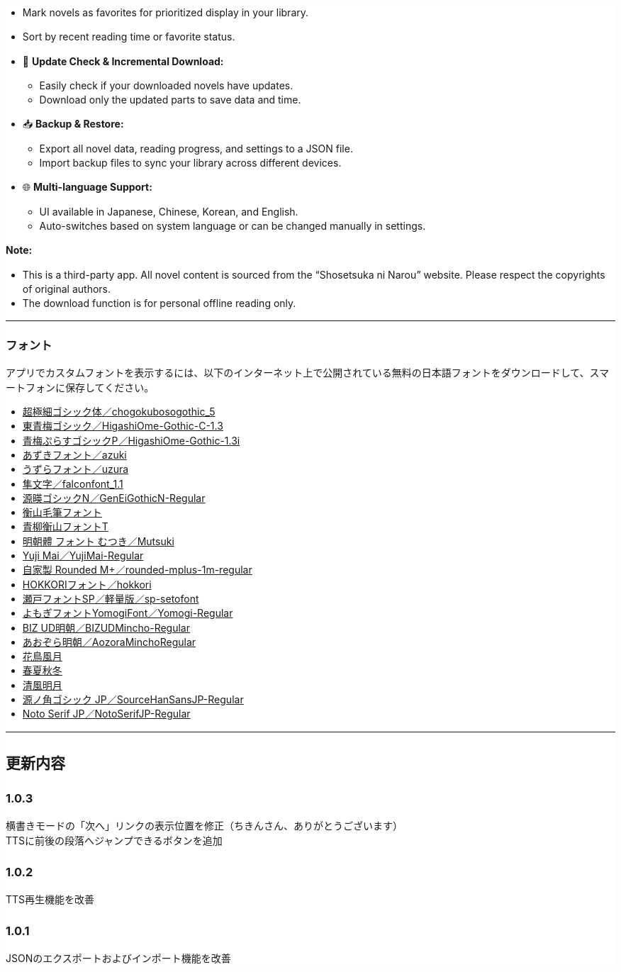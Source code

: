   * Mark novels as favorites for prioritized display in your library.
  * Sort by recent reading time or favorite status.

* 🔄 **Update Check & Incremental Download:**

  * Easily check if your downloaded novels have updates.
  * Download only the updated parts to save data and time.

* 📥 **Backup & Restore:**

  * Export all novel data, reading progress, and settings to a JSON file.
  * Import backup files to sync your library across different devices.

* 🌐 **Multi-language Support:**

  * UI available in Japanese, Chinese, Korean, and English.
  * Auto-switches based on system language or can be changed manually in settings.

**Note:**

* This is a third-party app. All novel content is sourced from the “Shosetsuka ni Narou” website. Please respect the copyrights of original authors.
* The download function is for personal offline reading only.

___

### フォント

アプリでカスタムフォントを表示するには、以下のインターネット上で公開されている無料の日本語フォントをダウンロードして、スマートフォンに保存してください。

- [超極細ゴシック体／chogokubosogothic_5](https://font.websozai.jp/line-font-mihon.html)
- [東青梅ゴシック／HigashiOme-Gothic-C-1.3](https://www.fontmatome.com/higashiome-gothic/)
- [青梅ぷらすゴシックP／HigashiOme-Gothic-1.3i](https://www.fontmatome.com/oume-plus-gothicp/)
- [あずきフォント／azuki](https://azukifont.com/font/azuki.html)
- [うずらフォント／uzura](https://azukifont.com/font/uzura.html)
- [隼文字／falconfont_1.1](https://www.freejapanesefont.com/falcon-handwriting-font-download/)
- [源暎ゴシックN／GenEiGothicN-Regular](https://okoneya.jp/font/download.html#dl-geg-n)
- [衡山毛筆フォント](https://opentype.jp/kouzanmouhitufont.htm)
- [青柳衡山フォントT](https://opentype.jp/aoyagikouzanfontt.htm)
- [明朝體 フォント むつき／Mutsuki](https://mandel59.github.io/mutsuki/index.html)
- [Yuji Mai／YujiMai-Regular](https://fonts.google.com/specimen/Yuji+Mai)
- [自家製 Rounded M+／rounded-mplus-1m-regular](http://jikasei.me/font/rounded-mplus/about.html)
- [HOKKORIフォント／hokkori](http://poiut.web.fc2.com/computer/fonts/HOKKORI-FONT.html)
- [瀬戸フォントSP／軽量版／sp-setofont](https://forest.watch.impress.co.jp/library/software/setofont/)
- [よもぎフォントYomogiFont／Yomogi-Regular](https://github.com/satsuyako/YomogiFont)
- [BIZ UD明朝／BIZUDMincho-Regular](https://fonts.google.com/specimen/BIZ+UDMincho)
- [あおぞら明朝／AozoraMinchoRegular](https://www.fontmatome.com/aozoramincho/)
- [花鳥風月](https://www.fontmatome.com/kachoufuugetsu/)
- [春夏秋冬](https://www.fontmatome.com/shunka-shuutou/)
- [清風明月](https://www.fontmatome.com/seifuumeigetsu/)
- [源ノ角ゴシック JP／SourceHanSansJP-Regular](https://myfont.jp/fonts/16)
- [Noto Serif JP／NotoSerifJP-Regular](https://github.com/notofonts/noto-cjk)

___


## 更新内容

### 1.0.3
横書きモードの「次へ」リンクの表示位置を修正（ちきんさん、ありがとうございます）  
TTSに前後の段落へジャンプできるボタンを追加  

### 1.0.2
TTS再生機能を改善

### 1.0.1
JSONのエクスポートおよびインポート機能を改善
